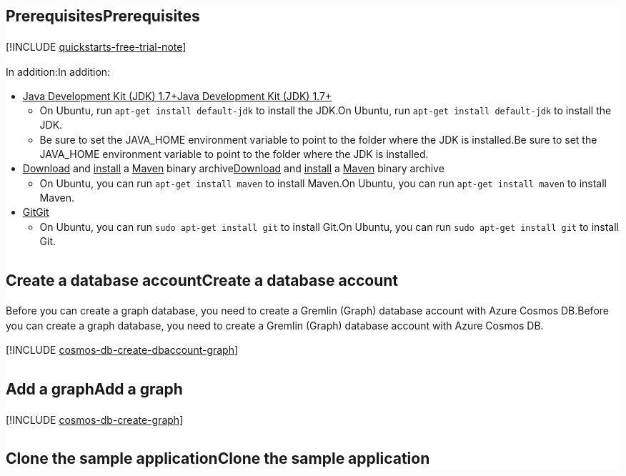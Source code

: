 ## <a name="prerequisites"></a><span data-ttu-id="209e5-116">Prerequisites</span><span class="sxs-lookup"><span data-stu-id="209e5-116">Prerequisites</span></span>
[!INCLUDE [quickstarts-free-trial-note](../../includes/quickstarts-free-trial-note.md)]

<span data-ttu-id="209e5-117">In addition:</span><span class="sxs-lookup"><span data-stu-id="209e5-117">In addition:</span></span>

* [<span data-ttu-id="209e5-118">Java Development Kit (JDK) 1.7+</span><span class="sxs-lookup"><span data-stu-id="209e5-118">Java Development Kit (JDK) 1.7+</span></span>](http://www.oracle.com/technetwork/java/javase/downloads/jdk8-downloads-2133151.html)
    * <span data-ttu-id="209e5-119">On Ubuntu, run `apt-get install default-jdk` to install the JDK.</span><span class="sxs-lookup"><span data-stu-id="209e5-119">On Ubuntu, run `apt-get install default-jdk` to install the JDK.</span></span>
    * <span data-ttu-id="209e5-120">Be sure to set the JAVA_HOME environment variable to point to the folder where the JDK is installed.</span><span class="sxs-lookup"><span data-stu-id="209e5-120">Be sure to set the JAVA_HOME environment variable to point to the folder where the JDK is installed.</span></span>
* <span data-ttu-id="209e5-121">[Download](http://maven.apache.org/download.cgi) and [install](http://maven.apache.org/install.html) a [Maven](http://maven.apache.org/) binary archive</span><span class="sxs-lookup"><span data-stu-id="209e5-121">[Download](http://maven.apache.org/download.cgi) and [install](http://maven.apache.org/install.html) a [Maven](http://maven.apache.org/) binary archive</span></span>
    * <span data-ttu-id="209e5-122">On Ubuntu, you can run `apt-get install maven` to install Maven.</span><span class="sxs-lookup"><span data-stu-id="209e5-122">On Ubuntu, you can run `apt-get install maven` to install Maven.</span></span>
* [<span data-ttu-id="209e5-123">Git</span><span class="sxs-lookup"><span data-stu-id="209e5-123">Git</span></span>](https://www.git-scm.com/)
    * <span data-ttu-id="209e5-124">On Ubuntu, you can run `sudo apt-get install git` to install Git.</span><span class="sxs-lookup"><span data-stu-id="209e5-124">On Ubuntu, you can run `sudo apt-get install git` to install Git.</span></span>

## <a name="create-a-database-account"></a><span data-ttu-id="209e5-125">Create a database account</span><span class="sxs-lookup"><span data-stu-id="209e5-125">Create a database account</span></span>

<span data-ttu-id="209e5-126">Before you can create a graph database, you need to create a Gremlin (Graph) database account with Azure Cosmos DB.</span><span class="sxs-lookup"><span data-stu-id="209e5-126">Before you can create a graph database, you need to create a Gremlin (Graph) database account with Azure Cosmos DB.</span></span>

[!INCLUDE [cosmos-db-create-dbaccount-graph](../../includes/cosmos-db-create-dbaccount-graph.md)]

## <a name="add-a-graph"></a><span data-ttu-id="209e5-127">Add a graph</span><span class="sxs-lookup"><span data-stu-id="209e5-127">Add a graph</span></span>

[!INCLUDE [cosmos-db-create-graph](../../includes/cosmos-db-create-graph.md)]

## <a name="clone-the-sample-application"></a><span data-ttu-id="209e5-128">Clone the sample application</span><span class="sxs-lookup"><span data-stu-id="209e5-128">Clone the sample application</span></span>
